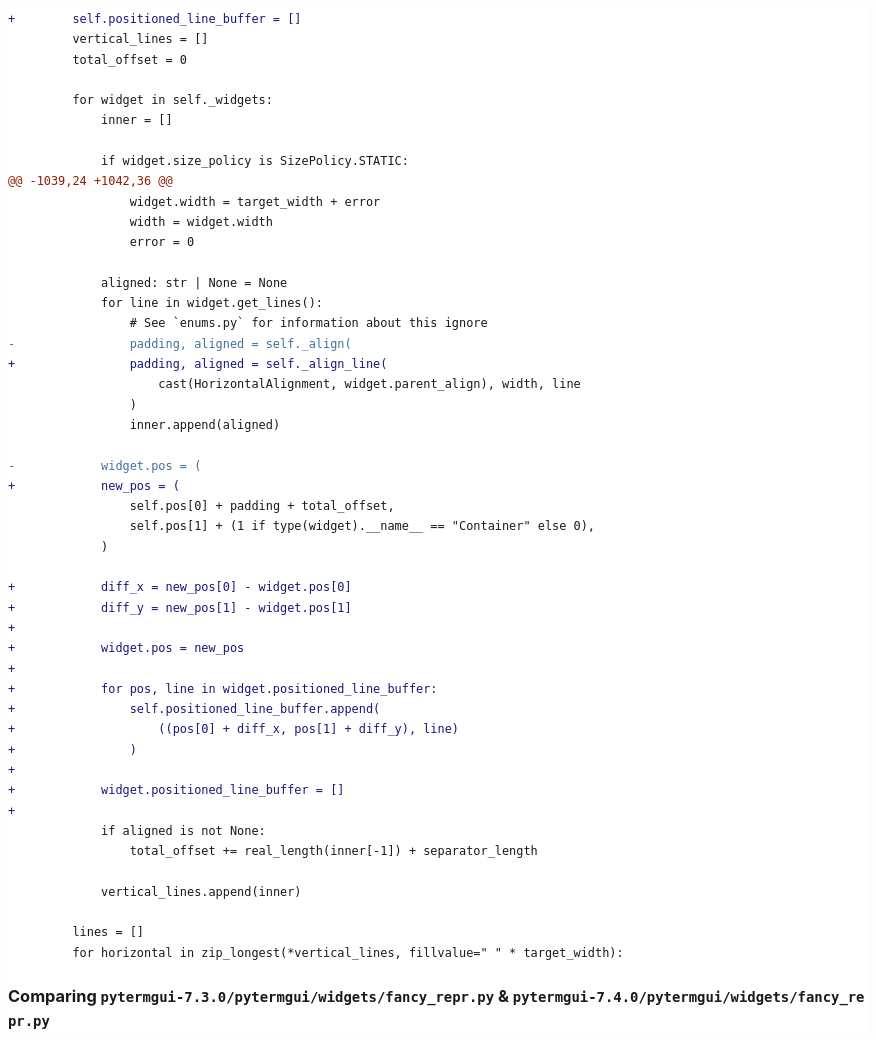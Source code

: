 ```diff
+        self.positioned_line_buffer = []
         vertical_lines = []
         total_offset = 0
 
         for widget in self._widgets:
             inner = []
 
             if widget.size_policy is SizePolicy.STATIC:
@@ -1039,24 +1042,36 @@
                 widget.width = target_width + error
                 width = widget.width
                 error = 0
 
             aligned: str | None = None
             for line in widget.get_lines():
                 # See `enums.py` for information about this ignore
-                padding, aligned = self._align(
+                padding, aligned = self._align_line(
                     cast(HorizontalAlignment, widget.parent_align), width, line
                 )
                 inner.append(aligned)
 
-            widget.pos = (
+            new_pos = (
                 self.pos[0] + padding + total_offset,
                 self.pos[1] + (1 if type(widget).__name__ == "Container" else 0),
             )
 
+            diff_x = new_pos[0] - widget.pos[0]
+            diff_y = new_pos[1] - widget.pos[1]
+
+            widget.pos = new_pos
+
+            for pos, line in widget.positioned_line_buffer:
+                self.positioned_line_buffer.append(
+                    ((pos[0] + diff_x, pos[1] + diff_y), line)
+                )
+
+            widget.positioned_line_buffer = []
+
             if aligned is not None:
                 total_offset += real_length(inner[-1]) + separator_length
 
             vertical_lines.append(inner)
 
         lines = []
         for horizontal in zip_longest(*vertical_lines, fillvalue=" " * target_width):
```

### Comparing `pytermgui-7.3.0/pytermgui/widgets/fancy_repr.py` & `pytermgui-7.4.0/pytermgui/widgets/fancy_repr.py`
